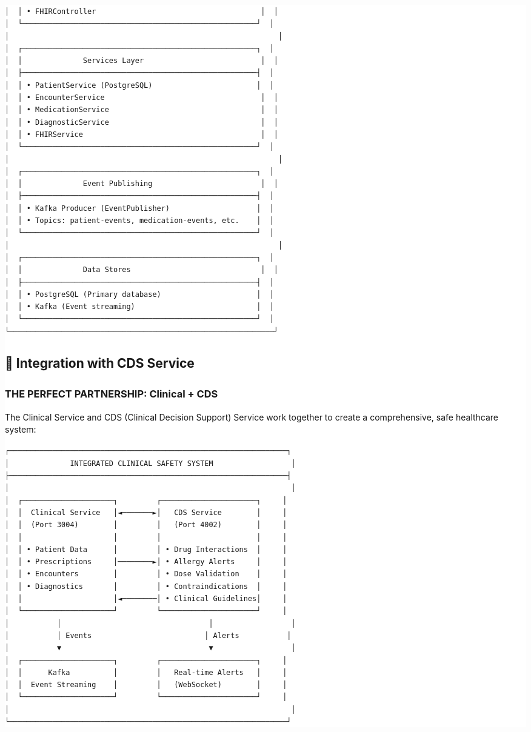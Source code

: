 ```
│  │ • FHIRController                                      │  │
│  └──────────────────────────────────────────────────────┘  │
│                                                              │
│  ┌──────────────────────────────────────────────────────┐  │
│  │              Services Layer                           │  │
│  ├──────────────────────────────────────────────────────┤  │
│  │ • PatientService (PostgreSQL)                        │  │
│  │ • EncounterService                                    │  │
│  │ • MedicationService                                   │  │
│  │ • DiagnosticService                                   │  │
│  │ • FHIRService                                         │  │
│  └──────────────────────────────────────────────────────┘  │
│                                                              │
│  ┌──────────────────────────────────────────────────────┐  │
│  │              Event Publishing                         │  │
│  ├──────────────────────────────────────────────────────┤  │
│  │ • Kafka Producer (EventPublisher)                    │  │
│  │ • Topics: patient-events, medication-events, etc.    │  │
│  └──────────────────────────────────────────────────────┘  │
│                                                              │
│  ┌──────────────────────────────────────────────────────┐  │
│  │              Data Stores                              │  │
│  ├──────────────────────────────────────────────────────┤  │
│  │ • PostgreSQL (Primary database)                      │  │
│  │ • Kafka (Event streaming)                            │  │
│  └──────────────────────────────────────────────────────┘  │
└─────────────────────────────────────────────────────────────┘
```

## 🔗 Integration with CDS Service

### **THE PERFECT PARTNERSHIP: Clinical + CDS**

The Clinical Service and CDS (Clinical Decision Support) Service work together to create a comprehensive, safe healthcare system:

```
┌────────────────────────────────────────────────────────────────┐
│              INTEGRATED CLINICAL SAFETY SYSTEM                  │
├────────────────────────────────────────────────────────────────┤
│                                                                 │
│  ┌─────────────────────┐         ┌──────────────────────┐     │
│  │  Clinical Service   │◄───────►│   CDS Service        │     │
│  │  (Port 3004)        │         │   (Port 4002)        │     │
│  │                     │         │                      │     │
│  │ • Patient Data      │         │ • Drug Interactions  │     │
│  │ • Prescriptions     │────────►│ • Allergy Alerts     │     │
│  │ • Encounters        │         │ • Dose Validation    │     │
│  │ • Diagnostics       │         │ • Contraindications  │     │
│  │                     │◄────────│ • Clinical Guidelines│     │
│  └─────────────────────┘         └──────────────────────┘     │
│           │                                  │                  │
│           │ Events                          │ Alerts           │
│           ▼                                  ▼                  │
│  ┌─────────────────────┐         ┌──────────────────────┐     │
│  │      Kafka          │         │   Real-time Alerts   │     │
│  │  Event Streaming    │         │   (WebSocket)        │     │
│  └─────────────────────┘         └──────────────────────┘     │
│                                                                 │
└────────────────────────────────────────────────────────────────┘
```
